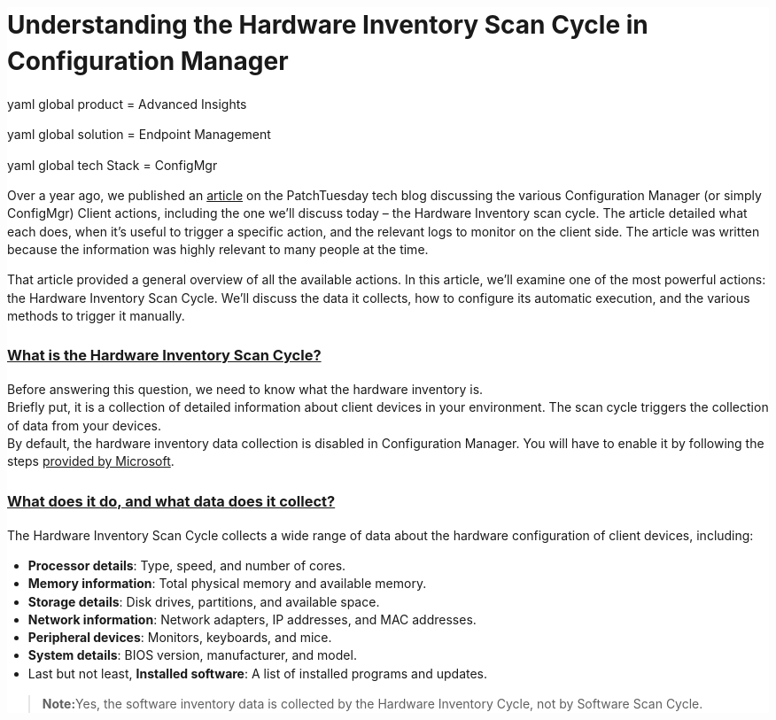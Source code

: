 # Understanding the Hardware Inventory Scan Cycle in Configuration Manager

yaml global product = Advanced Insights

yaml global solution = Endpoint Management

yaml global tech Stack = ConfigMgr

Over a year ago, we published an [article](https://patchtuesday.com/blog/tech-blog/mastering-configmgr-client-actions/?__hstc=159990434.aaa4a06d12041b1ae1a1484764544ffd.1758547479972.1758547479972.1758547479972.1&__hssc=159990434.18.1758547479972&__hsfp=1567712986) on the PatchTuesday tech blog discussing the various  Configuration Manager (or simply ConfigMgr) Client actions, including the one we’ll discuss today – the Hardware Inventory scan cycle. The article detailed what each does, when it’s useful to trigger a specific action, and the relevant logs to monitor on the client side. The article was written because the information was highly relevant to many people at the time.

That article provided a general overview of all the available actions. In this article, we’ll examine one of the most powerful actions: the Hardware Inventory Scan Cycle. We’ll discuss the data it collects, how to configure its automatic execution, and the various methods to trigger it manually.

### [What is the Hardware Inventory Scan Cycle?](https://patchmypc.com/kb/hardware-inventory-scan-sccm/#WhatIsTheHinvCycle) <a href="#h-what-is-the-hardware-inventory-scan-cycle" id="h-what-is-the-hardware-inventory-scan-cycle"></a>

Before answering this question, we need to know what the hardware inventory is.\
Briefly put, it is a collection of detailed information about client devices in your environment. The scan cycle triggers the collection of data from your devices.\
By default, the hardware inventory data collection is disabled in Configuration Manager. You will have to enable it by following the steps [provided by Microsoft](https://learn.microsoft.com/en-us/mem/configmgr/core/clients/manage/inventory/introduction-to-hardware-inventory).

### [What does it do, and what data does it collect?](https://patchmypc.com/kb/hardware-inventory-scan-sccm/#WhatDoesItDoAndCollect) <a href="#h-what-does-it-do-and-what-data-does-it-collect" id="h-what-does-it-do-and-what-data-does-it-collect"></a>

The Hardware Inventory Scan Cycle collects a wide range of data about the hardware configuration of client devices, including:

* **Processor details**: Type, speed, and number of cores.
* **Memory information**: Total physical memory and available memory.
* **Storage details**: Disk drives, partitions, and available space.
* **Network information**: Network adapters, IP addresses, and MAC addresses.
* **Peripheral devices**: Monitors, keyboards, and mice.
* **System details**: BIOS version, manufacturer, and model.
* Last but not least, **Installed software**: A list of installed programs and updates.

> **Note:**&#x59;es, the software inventory data is collected by the Hardware Inventory Cycle, not by Software Scan Cycle.
